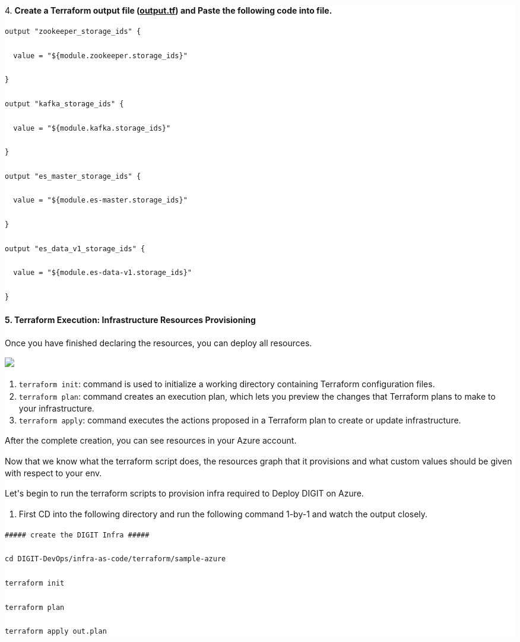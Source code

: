 4\. **Create a Terraform output file (**[**output.tf**](https://github.com/egovernments/DIGIT-DevOps/blob/release/infra-as-code/terraform/sample-azure/outputs.tf)**) and Paste the following code into file.**

```
output "zookeeper_storage_ids" {

  value = "${module.zookeeper.storage_ids}"

}

output "kafka_storage_ids" {

  value = "${module.kafka.storage_ids}"

}

output "es_master_storage_ids" {

  value = "${module.es-master.storage_ids}"

}

output "es_data_v1_storage_ids" {

  value = "${module.es-data-v1.storage_ids}"

}
```

#### 5. Terraform Execution: Infrastructure Resources Provisioning <a href="#86fd" id="86fd"></a>

Once you have finished declaring the resources, you can deploy all resources.

![](https://miro.medium.com/max/1400/0\*jXSs3AmnbnJmV5i3.png)

1. `terraform init`: command is used to initialize a working directory containing Terraform configuration files.
2. `terraform plan`: command creates an execution plan, which lets you preview the changes that Terraform plans to make to your infrastructure.
3. `terraform apply`: command executes the actions proposed in a Terraform plan to create or update infrastructure.

After the complete creation, you can see resources in your Azure account.

Now that we know what the terraform script does, the resources graph that it provisions and what custom values should be given with respect to your env.

Let's begin to run the terraform scripts to provision infra required to Deploy DIGIT on Azure.

1. First CD into the following directory and run the following command 1-by-1 and watch the output closely.

```
##### create the DIGIT Infra #####

cd DIGIT-DevOps/infra-as-code/terraform/sample-azure

terraform init

terraform plan

terraform apply out.plan
```
